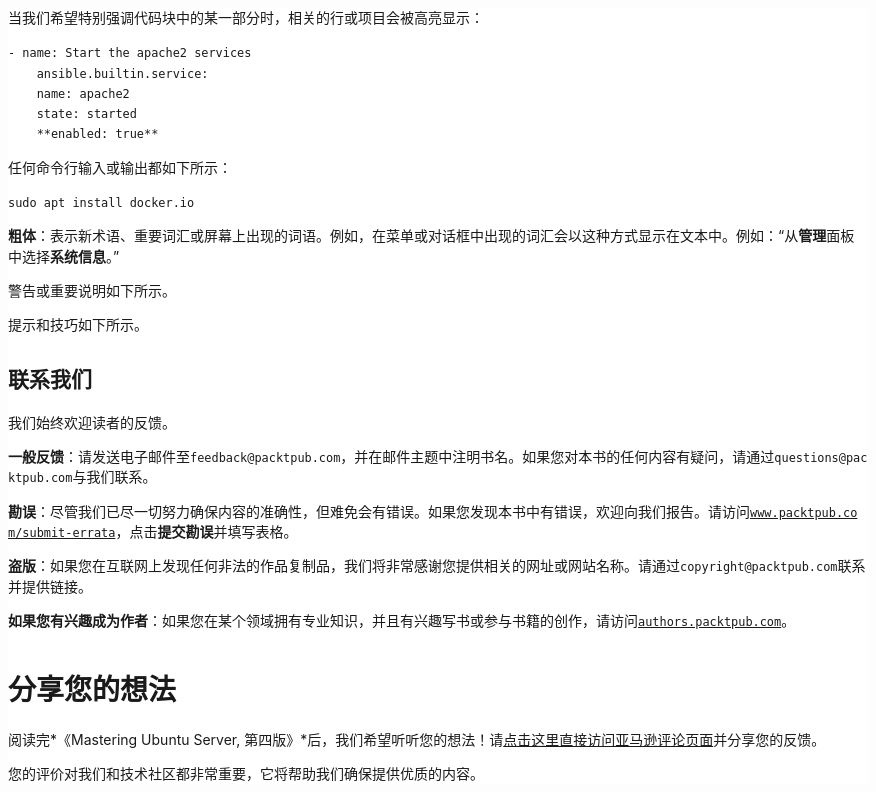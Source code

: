 当我们希望特别强调代码块中的某一部分时，相关的行或项目会被高亮显示：

```
- name: Start the apache2 services
    ansible.builtin.service:
    name: apache2
    state: started
    **enabled: true** 
```

任何命令行输入或输出都如下所示：

```
sudo apt install docker.io 
```

**粗体**：表示新术语、重要词汇或屏幕上出现的词语。例如，在菜单或对话框中出现的词汇会以这种方式显示在文本中。例如：“从**管理**面板中选择**系统信息**。”

警告或重要说明如下所示。

提示和技巧如下所示。

## 联系我们

我们始终欢迎读者的反馈。

**一般反馈**：请发送电子邮件至`feedback@packtpub.com`，并在邮件主题中注明书名。如果您对本书的任何内容有疑问，请通过`questions@packtpub.com`与我们联系。

**勘误**：尽管我们已尽一切努力确保内容的准确性，但难免会有错误。如果您发现本书中有错误，欢迎向我们报告。请访问[`www.packtpub.com/submit-errata`](http://www.packtpub.com/submit-errata)，点击**提交勘误**并填写表格。

**盗版**：如果您在互联网上发现任何非法的作品复制品，我们将非常感谢您提供相关的网址或网站名称。请通过`copyright@packtpub.com`联系并提供链接。

**如果您有兴趣成为作者**：如果您在某个领域拥有专业知识，并且有兴趣写书或参与书籍的创作，请访问[`authors.packtpub.com`](http://authors.packtpub.com)。

# 分享您的想法

阅读完*《Mastering Ubuntu Server, 第四版》*后，我们希望听听您的想法！请[点击这里直接访问亚马逊评论页面](https://www.packtpub.com/)并分享您的反馈。

您的评价对我们和技术社区都非常重要，它将帮助我们确保提供优质的内容。
